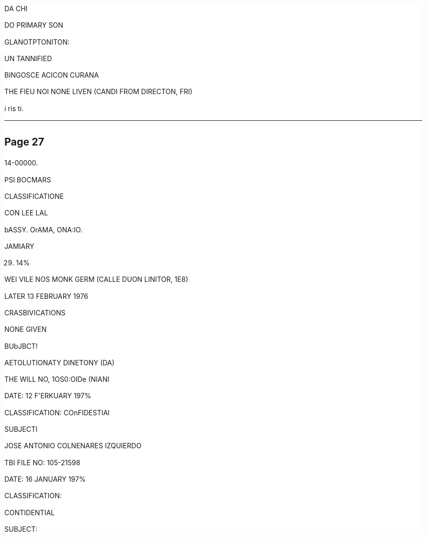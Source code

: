 DA CHI

DO PRIMARY SON

GLANOTPTONITON:

UN TANNIFIED

BINGOSCE ACICON CURANA

THE FIEU NOI NONE LIVEN (CANDI FROM DIRECTON, FRI)

i ris ti.

---

## Page 27

14-00000.

PSI BOCMARS

CLASSIFICATIONE

CON LEE LAL

bASSY. OrAMA, ONA:IO.

JAMIARY

29. 14%

WEI VILE NOS MONK GERM (CALLE DUON LINITOR, 1E8)

LATER 13 FEBRUARY 1976

CRASBIVICATIONS

NONE GIVEN

BUbJBCT!

AETOLUTIONATY DINETONY (DA)

THE WILL NO, 1OS0:OIDe (NIANI

DATE: 12 F'ERKUARY 197%

CLASSIFICATION: COnFIDESTIAl

SUBJECTI

JOSE ANTONIO COLNENARES IZQUIERDO

TBI FILE NO: 105-21598

DATE: 16 JANUARY 197%

CLASSIFICATION:

CONTIDENTIAL

SUBJECT:
